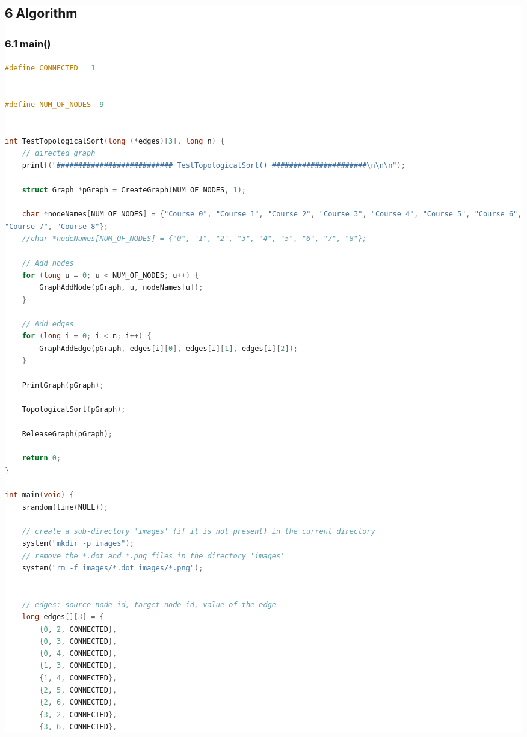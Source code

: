 ```C
```



## 6 Algorithm

### 6.1 main()

``` C
#define CONNECTED   1


#define NUM_OF_NODES  9


int TestTopologicalSort(long (*edges)[3], long n) {
    // directed graph
    printf("########################### TestTopologicalSort() ######################\n\n\n");
        
    struct Graph *pGraph = CreateGraph(NUM_OF_NODES, 1);

    char *nodeNames[NUM_OF_NODES] = {"Course 0", "Course 1", "Course 2", "Course 3", "Course 4", "Course 5", "Course 6", "Course 7", "Course 8"};
    //char *nodeNames[NUM_OF_NODES] = {"0", "1", "2", "3", "4", "5", "6", "7", "8"};
    
    // Add nodes
    for (long u = 0; u < NUM_OF_NODES; u++) {
        GraphAddNode(pGraph, u, nodeNames[u]);
    }

    // Add edges
    for (long i = 0; i < n; i++) {
        GraphAddEdge(pGraph, edges[i][0], edges[i][1], edges[i][2]);
    }

    PrintGraph(pGraph);

    TopologicalSort(pGraph);

    ReleaseGraph(pGraph);

    return 0;
}

int main(void) {
    srandom(time(NULL));

    // create a sub-directory 'images' (if it is not present) in the current directory
    system("mkdir -p images");
    // remove the *.dot and *.png files in the directory 'images'
    system("rm -f images/*.dot images/*.png");


    // edges: source node id, target node id, value of the edge
    long edges[][3] = {
        {0, 2, CONNECTED},
        {0, 3, CONNECTED},
        {0, 4, CONNECTED},
        {1, 3, CONNECTED},
        {1, 4, CONNECTED},
        {2, 5, CONNECTED},
        {2, 6, CONNECTED},
        {3, 2, CONNECTED},
        {3, 6, CONNECTED},
```